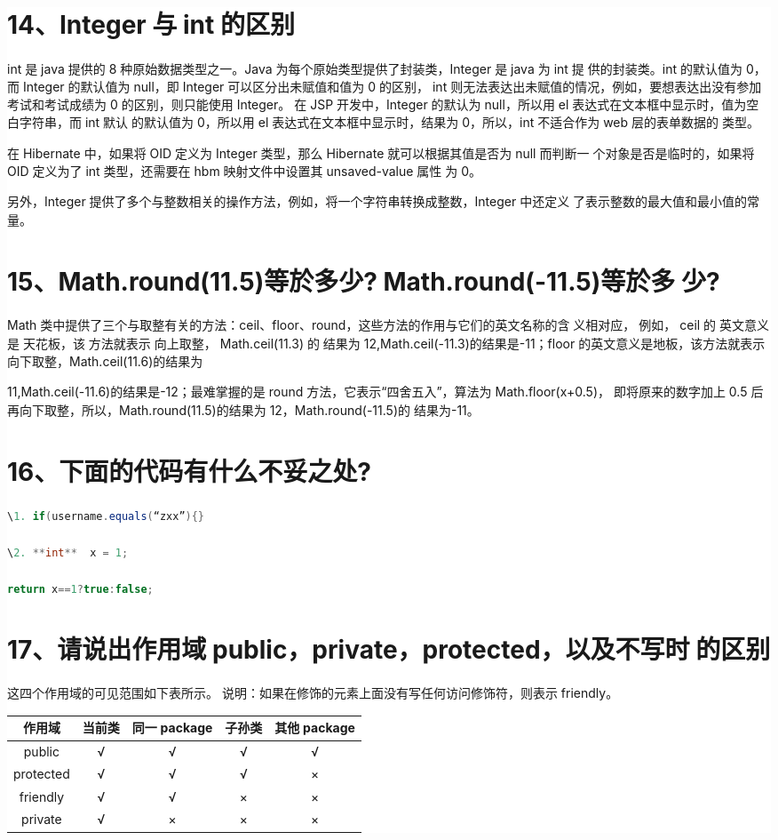 
# 14、Integer 与 int 的区别

 

int 是 java 提供的 8 种原始数据类型之一。Java 为每个原始类型提供了封装类，Integer 是 java 为 int 提 供的封装类。int 的默认值为 0，而 Integer 的默认值为 null，即 Integer 可以区分出未赋值和值为 0 的区别， int 则无法表达出未赋值的情况，例如，要想表达出没有参加考试和考试成绩为 0 的区别，则只能使用 Integer。 在 JSP 开发中，Integer 的默认为 null，所以用 el 表达式在文本框中显示时，值为空白字符串，而 int 默认 的默认值为 0，所以用 el 表达式在文本框中显示时，结果为 0，所以，int 不适合作为 web 层的表单数据的 类型。

在 Hibernate 中，如果将 OID 定义为 Integer 类型，那么 Hibernate 就可以根据其值是否为 null 而判断一 个对象是否是临时的，如果将 OID 定义为了 int 类型，还需要在 hbm 映射文件中设置其 unsaved-value 属性 为 0。

另外，Integer 提供了多个与整数相关的操作方法，例如，将一个字符串转换成整数，Integer 中还定义 了表示整数的最大值和最小值的常量。

 

# 15、Math.round(11.5)等於多少? Math.round(-11.5)等於多 少?

Math 类中提供了三个与取整有关的方法：ceil、floor、round，这些方法的作用与它们的英文名称的含 义相对应， 例如， ceil 的 英文意义是 天花板，该 方法就表示 向上取整， Math.ceil(11.3) 的 结果为 12,Math.ceil(-11.3)的结果是-11；floor  的英文意义是地板，该方法就表示向下取整，Math.ceil(11.6)的结果为

11,Math.ceil(-11.6)的结果是-12；最难掌握的是 round 方法，它表示“四舍五入”，算法为 Math.floor(x+0.5)， 即将原来的数字加上 0.5 后再向下取整，所以，Math.round(11.5)的结果为 12，Math.round(-11.5)的 结果为-11。

 

# 16、下面的代码有什么不妥之处?

 

```java
\1. if(username.equals(“zxx”){}

\2. **int**  x = 1;

return x==1?true:false;
```

 

# 17、请说出作用域 public，private，protected，以及不写时 的区别

 

这四个作用域的可见范围如下表所示。 说明：如果在修饰的元素上面没有写任何访问修饰符，则表示 friendly。

|  作用域   | 当前类 | 同一 package | 子孙类 | 其他 package |
| :-------: | :----: | :----------: | :----: | :----------: |
|  public   |   √    |      √       |   √    |      √       |
| protected |   √    |      √       |   √    |      ×       |
| friendly  |   √    |      √       |   ×    |      ×       |
|  private  |   √    |      ×       |   ×    |      ×       |
